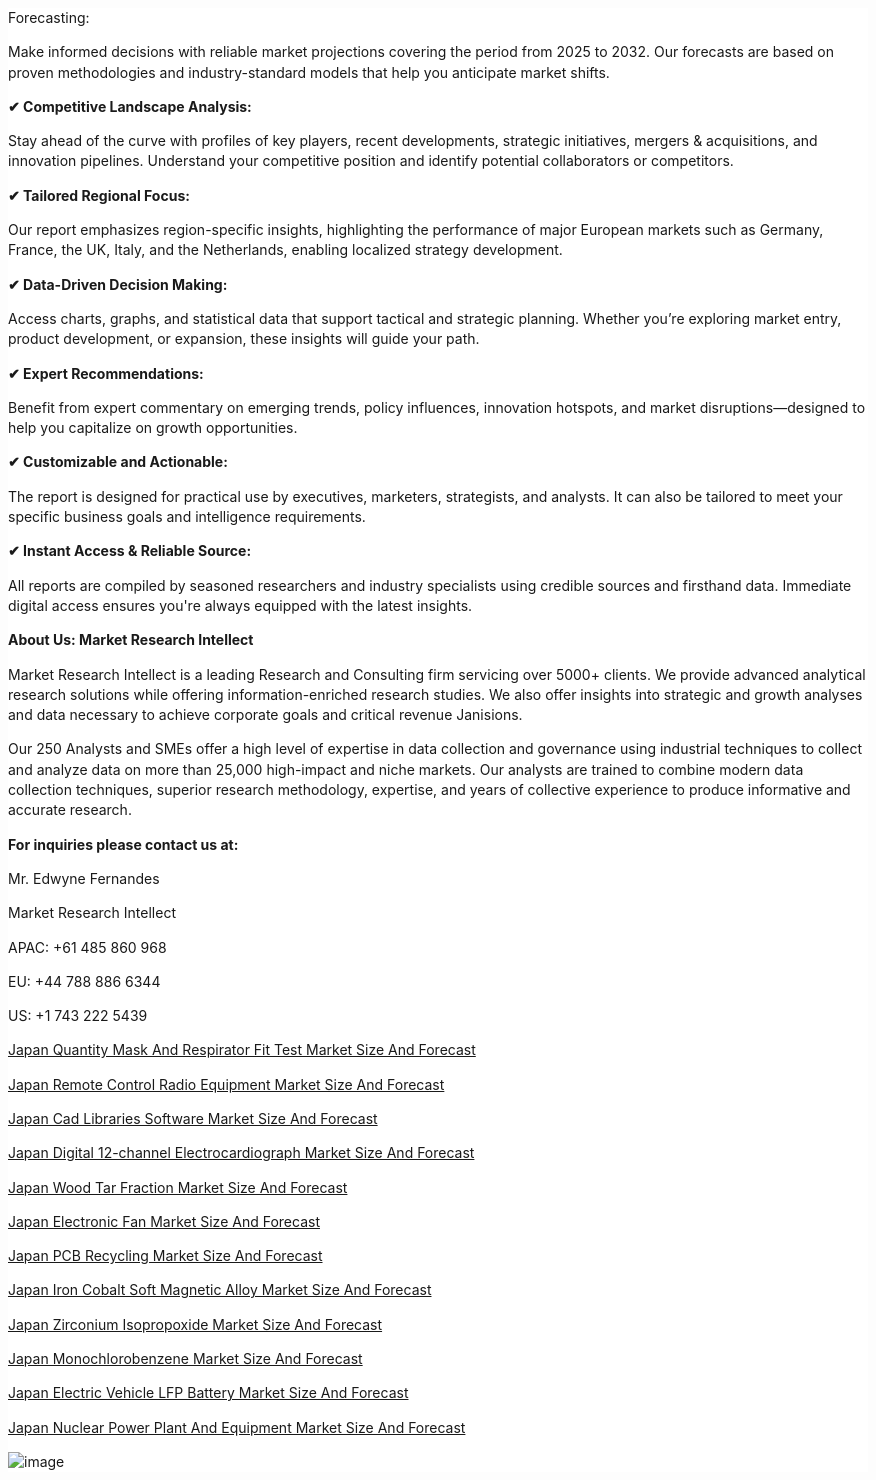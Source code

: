 Forecasting:</strong></p><p>Make informed decisions with reliable market projections covering the period from 2025 to 2032. Our forecasts are based on proven methodologies and industry-standard models that help you anticipate market shifts.</p><p><strong>✔ Competitive Landscape Analysis:</strong></p><p>Stay ahead of the curve with profiles of key players, recent developments, strategic initiatives, mergers &amp; acquisitions, and innovation pipelines. Understand your competitive position and identify potential collaborators or competitors.</p><p><strong>✔ Tailored Regional Focus:</strong></p><p>Our report emphasizes region-specific insights, highlighting the performance of major European markets such as Germany, France, the UK, Italy, and the Netherlands, enabling localized strategy development.</p><p><strong>✔ Data-Driven Decision Making:</strong></p><p>Access charts, graphs, and statistical data that support tactical and strategic planning. Whether you&rsquo;re exploring market entry, product development, or expansion, these insights will guide your path.</p><p><strong>✔ Expert Recommendations:</strong></p><p>Benefit from expert commentary on emerging trends, policy influences, innovation hotspots, and market disruptions&mdash;designed to help you capitalize on growth opportunities.</p><p><strong>✔ Customizable and Actionable:</strong></p><p>The report is designed for practical use by executives, marketers, strategists, and analysts. It can also be tailored to meet your specific business goals and intelligence requirements.</p><p><strong>✔ Instant Access &amp; Reliable Source:</strong></p><p>All reports are compiled by seasoned researchers and industry specialists using credible sources and firsthand data. Immediate digital access ensures you're always equipped with the latest insights.</p><p><strong><span class="font-[700]">About Us: Market Research Intellect</span></strong></p><p><span class="">Market Research Intellect is a leading Research and Consulting firm servicing over 5000+ clients. We provide advanced analytical research solutions while offering information-enriched research studies.&nbsp;</span>We also offer insights into strategic and growth analyses and data necessary to achieve corporate goals and critical revenue Janisions.</p><p><span class="">Our 250 Analysts and SMEs offer a high level of expertise in data collection and governance using industrial techniques to collect and analyze data on more than 25,000 high-impact and niche markets. Our analysts are trained to combine modern data collection techniques, superior research methodology, expertise, and years of collective experience to produce informative and accurate research.</span></p><p><strong>For inquiries please contact us at:</strong></p><p>Mr. Edwyne Fernandes</p><p>Market Research Intellect</p><p>APAC: +61 485 860 968</p><p>EU: +44 788 886 6344</p><p>US: +1 743 222 5439</p><p><a href="https://github.com/davidj89/Market-Intellect/blob/main/Quantity-Mask-And-Respirator-Fit-Test-Market/Quantity-Mask-And-Respirator-Fit-Test-Market.md">Japan Quantity Mask And Respirator Fit Test Market Size And Forecast</a></p><p><a href="https://github.com/davidj89/Market-Intellect/blob/main/Remote-Control-Radio-Equipment-Market/Remote-Control-Radio-Equipment-Market.md">Japan Remote Control Radio Equipment Market Size And Forecast</a></p><p><a href="https://github.com/davidj89/Market-Intellect/blob/main/Cad-Libraries-Software-Market/Cad-Libraries-Software-Market.md">Japan Cad Libraries Software Market Size And Forecast</a></p><p><a href="https://github.com/davidj89/Market-Intellect/blob/main/Digital-12-channel-Electrocardiograph-Market/Digital-12-channel-Electrocardiograph-Market.md">Japan Digital 12-channel Electrocardiograph Market Size And Forecast</a></p><p><a href="https://github.com/davidj89/Market-Intellect/blob/main/Wood-Tar-Fraction-Market/Wood-Tar-Fraction-Market.md">Japan Wood Tar Fraction Market Size And Forecast</a></p><p><a href="https://github.com/davidj89/Market-Intellect/blob/main/Electronic-Fan-Market/Electronic-Fan-Market.md">Japan Electronic Fan Market Size And Forecast</a></p><p><a href="https://github.com/davidj89/Market-Intellect/blob/main/PCB-Recycling-Market/PCB-Recycling-Market.md">Japan PCB Recycling Market Size And Forecast</a></p><p><a href="https://github.com/davidj89/Market-Intellect/blob/main/Iron-Cobalt-Soft-Magnetic-Alloy-Market/Iron-Cobalt-Soft-Magnetic-Alloy-Market.md">Japan Iron Cobalt Soft Magnetic Alloy Market Size And Forecast</a></p><p><a href="https://github.com/davidj89/Market-Intellect/blob/main/Zirconium-Isopropoxide-Market/Zirconium-Isopropoxide-Market.md">Japan Zirconium Isopropoxide Market Size And Forecast</a></p><p><a href="https://github.com/davidj89/Market-Intellect/blob/main/Monochlorobenzene-Market/Monochlorobenzene-Market.md">Japan Monochlorobenzene Market Size And Forecast</a></p><p><a href="https://github.com/davidj89/Market-Intellect/blob/main/Electric-Vehicle-LFP-Battery-Market/Electric-Vehicle-LFP-Battery-Market.md">Japan Electric Vehicle LFP Battery Market Size And Forecast</a></p><p><a href="https://github.com/davidj89/Market-Intellect/blob/main/Nuclear-Power-Plant-And-Equipment-Market/Nuclear-Power-Plant-And-Equipment-Market.md">Japan Nuclear Power Plant And Equipment Market Size And Forecast</a></p>
![image](https://github.com/user-attachments/assets/3f63d8d1-5e9f-41cb-bacc-aaa0ea2fbfbf)
